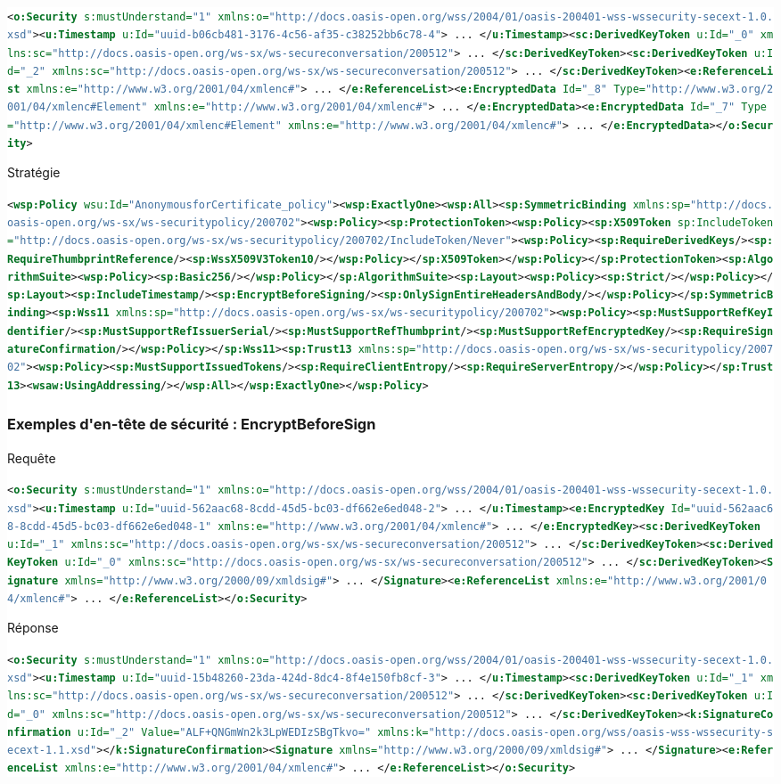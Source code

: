 ```xml  
<o:Security s:mustUnderstand="1" xmlns:o="http://docs.oasis-open.org/wss/2004/01/oasis-200401-wss-wssecurity-secext-1.0.xsd"><u:Timestamp u:Id="uuid-b06cb481-3176-4c56-af35-c38252bb6c78-4"> ... </u:Timestamp><sc:DerivedKeyToken u:Id="_0" xmlns:sc="http://docs.oasis-open.org/ws-sx/ws-secureconversation/200512"> ... </sc:DerivedKeyToken><sc:DerivedKeyToken u:Id="_2" xmlns:sc="http://docs.oasis-open.org/ws-sx/ws-secureconversation/200512"> ... </sc:DerivedKeyToken><e:ReferenceList xmlns:e="http://www.w3.org/2001/04/xmlenc#"> ... </e:ReferenceList><e:EncryptedData Id="_8" Type="http://www.w3.org/2001/04/xmlenc#Element" xmlns:e="http://www.w3.org/2001/04/xmlenc#"> ... </e:EncryptedData><e:EncryptedData Id="_7" Type="http://www.w3.org/2001/04/xmlenc#Element" xmlns:e="http://www.w3.org/2001/04/xmlenc#"> ... </e:EncryptedData></o:Security>  
```  
  
 Stratégie  
  
```xml  
<wsp:Policy wsu:Id="AnonymousforCertificate_policy"><wsp:ExactlyOne><wsp:All><sp:SymmetricBinding xmlns:sp="http://docs.oasis-open.org/ws-sx/ws-securitypolicy/200702"><wsp:Policy><sp:ProtectionToken><wsp:Policy><sp:X509Token sp:IncludeToken="http://docs.oasis-open.org/ws-sx/ws-securitypolicy/200702/IncludeToken/Never"><wsp:Policy><sp:RequireDerivedKeys/><sp:RequireThumbprintReference/><sp:WssX509V3Token10/></wsp:Policy></sp:X509Token></wsp:Policy></sp:ProtectionToken><sp:AlgorithmSuite><wsp:Policy><sp:Basic256/></wsp:Policy></sp:AlgorithmSuite><sp:Layout><wsp:Policy><sp:Strict/></wsp:Policy></sp:Layout><sp:IncludeTimestamp/><sp:EncryptBeforeSigning/><sp:OnlySignEntireHeadersAndBody/></wsp:Policy></sp:SymmetricBinding><sp:Wss11 xmlns:sp="http://docs.oasis-open.org/ws-sx/ws-securitypolicy/200702"><wsp:Policy><sp:MustSupportRefKeyIdentifier/><sp:MustSupportRefIssuerSerial/><sp:MustSupportRefThumbprint/><sp:MustSupportRefEncryptedKey/><sp:RequireSignatureConfirmation/></wsp:Policy></sp:Wss11><sp:Trust13 xmlns:sp="http://docs.oasis-open.org/ws-sx/ws-securitypolicy/200702"><wsp:Policy><sp:MustSupportIssuedTokens/><sp:RequireClientEntropy/><sp:RequireServerEntropy/></wsp:Policy></sp:Trust13><wsaw:UsingAddressing/></wsp:All></wsp:ExactlyOne></wsp:Policy>  
```  
  
### <a name="security-header-examples-encryptbeforesign"></a>Exemples d'en-tête de sécurité : EncryptBeforeSign  
 Requête  
  
```xml  
<o:Security s:mustUnderstand="1" xmlns:o="http://docs.oasis-open.org/wss/2004/01/oasis-200401-wss-wssecurity-secext-1.0.xsd"><u:Timestamp u:Id="uuid-562aac68-8cdd-45d5-bc03-df662e6ed048-2"> ... </u:Timestamp><e:EncryptedKey Id="uuid-562aac68-8cdd-45d5-bc03-df662e6ed048-1" xmlns:e="http://www.w3.org/2001/04/xmlenc#"> ... </e:EncryptedKey><sc:DerivedKeyToken u:Id="_1" xmlns:sc="http://docs.oasis-open.org/ws-sx/ws-secureconversation/200512"> ... </sc:DerivedKeyToken><sc:DerivedKeyToken u:Id="_0" xmlns:sc="http://docs.oasis-open.org/ws-sx/ws-secureconversation/200512"> ... </sc:DerivedKeyToken><Signature xmlns="http://www.w3.org/2000/09/xmldsig#"> ... </Signature><e:ReferenceList xmlns:e="http://www.w3.org/2001/04/xmlenc#"> ... </e:ReferenceList></o:Security>  
```  
  
 Réponse  
  
```xml  
<o:Security s:mustUnderstand="1" xmlns:o="http://docs.oasis-open.org/wss/2004/01/oasis-200401-wss-wssecurity-secext-1.0.xsd"><u:Timestamp u:Id="uuid-15b48260-23da-424d-8dc4-8f4e150fb8cf-3"> ... </u:Timestamp><sc:DerivedKeyToken u:Id="_1" xmlns:sc="http://docs.oasis-open.org/ws-sx/ws-secureconversation/200512"> ... </sc:DerivedKeyToken><sc:DerivedKeyToken u:Id="_0" xmlns:sc="http://docs.oasis-open.org/ws-sx/ws-secureconversation/200512"> ... </sc:DerivedKeyToken><k:SignatureConfirmation u:Id="_2" Value="ALF+QNGmWn2k3LpWEDIzSBgTkvo=" xmlns:k="http://docs.oasis-open.org/wss/oasis-wss-wssecurity-secext-1.1.xsd"></k:SignatureConfirmation><Signature xmlns="http://www.w3.org/2000/09/xmldsig#"> ... </Signature><e:ReferenceList xmlns:e="http://www.w3.org/2001/04/xmlenc#"> ... </e:ReferenceList></o:Security>  
```  
  